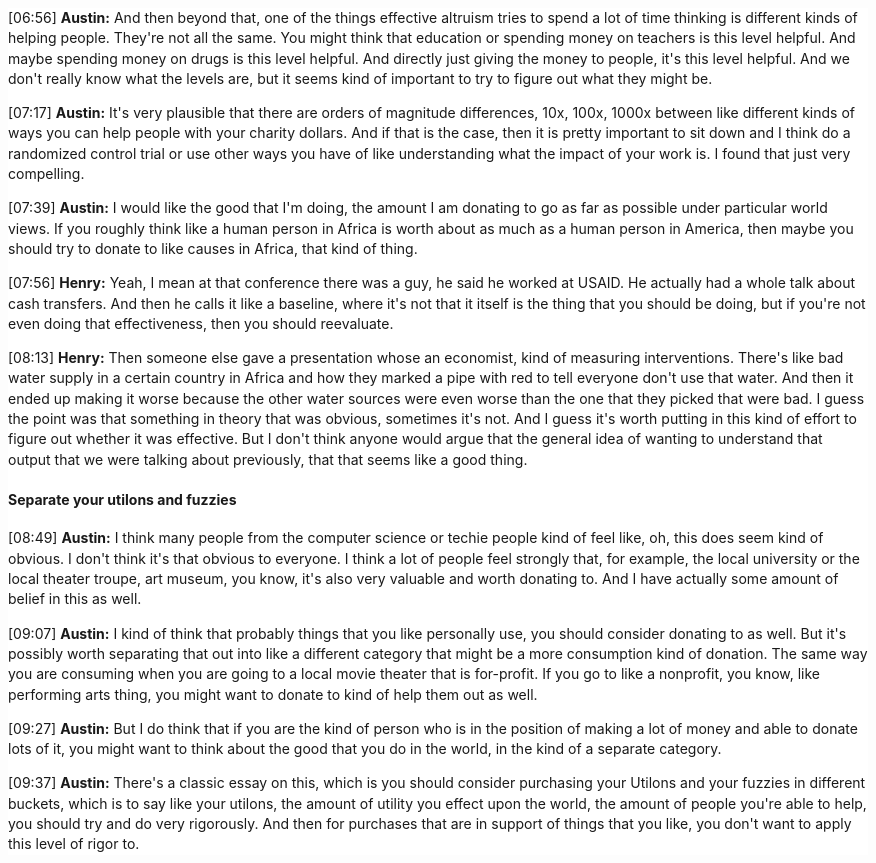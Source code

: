 [06:56] **Austin:** And then beyond that, one of the things effective altruism tries to spend a lot of time thinking is different kinds of helping people. They're not all the same. You might think that education or spending money on teachers is this level helpful. And maybe spending money on drugs is this level helpful. And directly just giving the money to people, it's this level helpful. And we don't really know what the levels are, but it seems kind of important to try to figure out what they might be.

[07:17] **Austin:** It's very plausible that there are orders of magnitude differences, 10x, 100x, 1000x between like different kinds of ways you can help people with your charity dollars. And if that is the case, then it is pretty important to sit down and I think do a randomized control trial or use other ways you have of like understanding what the impact of your work is. I found that just very compelling.

[07:39] **Austin:** I would like the good that I'm doing, the amount I am donating to go as far as possible under particular world views. If you roughly think like a human person in Africa is worth about as much as a human person in America, then maybe you should try to donate to like causes in Africa, that kind of thing.

[07:56] **Henry:** Yeah, I mean at that conference there was a guy, he said he worked at USAID. He actually had a whole talk about cash transfers. And then he calls it like a baseline, where it's not that it itself is the thing that you should be doing, but if you're not even doing that effectiveness, then you should reevaluate.

[08:13] **Henry:** Then someone else gave a presentation whose an economist, kind of measuring interventions. There's like bad water supply in a certain country in Africa and how they marked a pipe with red to tell everyone don't use that water. And then it ended up making it worse because the other water sources were even worse than the one that they picked that were bad. I guess the point was that something in theory that was obvious, sometimes it's not. And I guess it's worth putting in this kind of effort to figure out whether it was effective. But I don't think anyone would argue that the general idea of wanting to understand that output that we were talking about previously, that that seems like a good thing.


#### Separate your utilons and fuzzies

[08:49] **Austin:** I think many people from the computer science or techie people kind of feel like, oh, this does seem kind of obvious. I don't think it's that obvious to everyone. I think a lot of people feel strongly that, for example, the local university or the local theater troupe, art museum, you know, it's also very valuable and worth donating to. And I have actually some amount of belief in this as well.

[09:07] **Austin:** I kind of think that probably things that you like personally use, you should consider donating to as well. But it's possibly worth separating that out into like a different category that might be a more consumption kind of donation. The same way you are consuming when you are going to a local movie theater that is for-profit. If you go to like a nonprofit, you know, like performing arts thing, you might want to donate to kind of help them out as well.

[09:27] **Austin:** But I do think that if you are the kind of person who is in the position of making a lot of money and able to donate lots of it, you might want to think about the good that you do in the world, in the kind of a separate category.

[09:37] **Austin:** There's a classic essay on this, which is you should consider purchasing your Utilons and your fuzzies in different buckets, which is to say like your utilons, the amount of utility you effect upon the world, the amount of people you're able to help, you should try and do very rigorously. And then for purchases that are in support of things that you like, you don't want to apply this level of rigor to.
